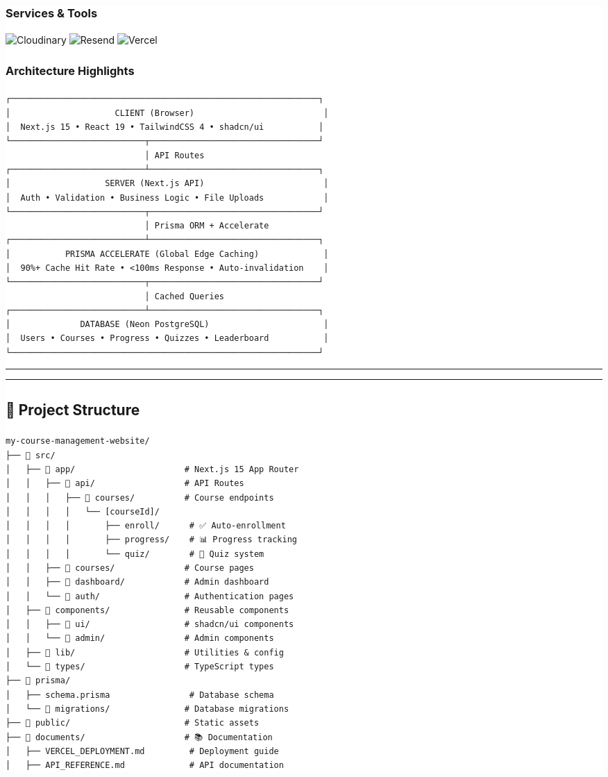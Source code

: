 ### Services & Tools

![Cloudinary](https://img.shields.io/badge/Cloudinary-3448C5?style=for-the-badge&logo=cloudinary&logoColor=white)
![Resend](https://img.shields.io/badge/Resend-000000?style=for-the-badge&logo=mail.ru&logoColor=white)
![Vercel](https://img.shields.io/badge/Vercel-000000?style=for-the-badge&logo=vercel&logoColor=white)

</div>

### Architecture Highlights

```
┌──────────────────────────────────────────────────────────────┐
│                     CLIENT (Browser)                          │
│  Next.js 15 • React 19 • TailwindCSS 4 • shadcn/ui           │
└───────────────────────────┬──────────────────────────────────┘
                            │ API Routes
┌───────────────────────────┴──────────────────────────────────┐
│                   SERVER (Next.js API)                        │
│  Auth • Validation • Business Logic • File Uploads            │
└───────────────────────────┬──────────────────────────────────┘
                            │ Prisma ORM + Accelerate
┌───────────────────────────┴──────────────────────────────────┐
│           PRISMA ACCELERATE (Global Edge Caching)             │
│  90%+ Cache Hit Rate • <100ms Response • Auto-invalidation    │
└───────────────────────────┬──────────────────────────────────┘
                            │ Cached Queries
┌───────────────────────────┴──────────────────────────────────┐
│              DATABASE (Neon PostgreSQL)                       │
│  Users • Courses • Progress • Quizzes • Leaderboard           │
└──────────────────────────────────────────────────────────────┘
```

---

---

## 📁 Project Structure

```
my-course-management-website/
├── 📂 src/
│   ├── 📂 app/                      # Next.js 15 App Router
│   │   ├── 📂 api/                  # API Routes
│   │   │   ├── 📂 courses/          # Course endpoints
│   │   │   │   └── [courseId]/
│   │   │   │       ├── enroll/      # ✅ Auto-enrollment
│   │   │   │       ├── progress/    # 📊 Progress tracking
│   │   │   │       └── quiz/        # 🎯 Quiz system
│   │   ├── 📂 courses/              # Course pages
│   │   ├── 📂 dashboard/            # Admin dashboard
│   │   └── 📂 auth/                 # Authentication pages
│   ├── 📂 components/               # Reusable components
│   │   ├── 📂 ui/                   # shadcn/ui components
│   │   └── 📂 admin/                # Admin components
│   ├── 📂 lib/                      # Utilities & config
│   └── 📂 types/                    # TypeScript types
├── 📂 prisma/
│   ├── schema.prisma                # Database schema
│   └── 📂 migrations/               # Database migrations
├── 📂 public/                       # Static assets
├── 📂 documents/                    # 📚 Documentation
│   ├── VERCEL_DEPLOYMENT.md         # Deployment guide
│   ├── API_REFERENCE.md             # API documentation
```